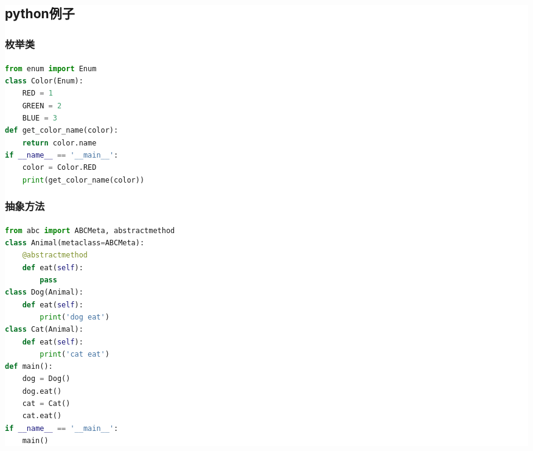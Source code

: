 ## python例子
### 枚举类
``` python
from enum import Enum
class Color(Enum):
    RED = 1
    GREEN = 2
    BLUE = 3
def get_color_name(color):
    return color.name
if __name__ == '__main__':
    color = Color.RED
    print(get_color_name(color))
```

### 抽象方法
``` python
from abc import ABCMeta, abstractmethod
class Animal(metaclass=ABCMeta):
    @abstractmethod
    def eat(self):
        pass
class Dog(Animal):
    def eat(self):
        print('dog eat')
class Cat(Animal):
    def eat(self):
        print('cat eat')
def main():
    dog = Dog()
    dog.eat()
    cat = Cat()
    cat.eat()
if __name__ == '__main__':
    main()
```
